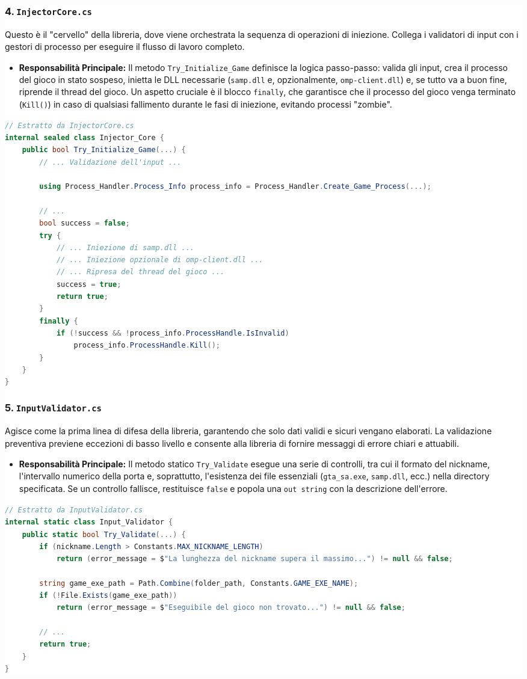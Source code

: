 ### 4. `InjectorCore.cs`

Questo è il "cervello" della libreria, dove viene orchestrata la sequenza di operazioni di iniezione. Collega i validatori di input con i gestori di processo per eseguire il flusso di lavoro completo.

- **Responsabilità Principale:** Il metodo `Try_Initialize_Game` definisce la logica passo-passo: valida gli input, crea il processo del gioco in stato sospeso, inietta le DLL necessarie (`samp.dll` e, opzionalmente, `omp-client.dll`) e, se tutto va a buon fine, riprende il thread del gioco. Un aspetto cruciale è il blocco `finally`, che garantisce che il processo del gioco venga terminato (`Kill()`) in caso di qualsiasi fallimento durante le fasi di iniezione, evitando processi "zombie".

```csharp
// Estratto da InjectorCore.cs
internal sealed class Injector_Core {
    public bool Try_Initialize_Game(...) {
        // ... Validazione dell'input ...

        using Process_Handler.Process_Info process_info = Process_Handler.Create_Game_Process(...);
        
        // ...
        bool success = false;
        try {
            // ... Iniezione di samp.dll ...
            // ... Iniezione opzionale di omp-client.dll ...
            // ... Ripresa del thread del gioco ...
            success = true;
            return true;
        }
        finally {
            if (!success && !process_info.ProcessHandle.IsInvalid) 
                process_info.ProcessHandle.Kill();
        }
    }
}
```

### 5. `InputValidator.cs`

Agisce come la prima linea di difesa della libreria, garantendo che solo dati validi e sicuri vengano elaborati. La validazione preventiva previene eccezioni di basso livello e consente alla libreria di fornire messaggi di errore chiari e attuabili.

- **Responsabilità Principale:** Il metodo statico `Try_Validate` esegue una serie di controlli, tra cui il formato del nickname, l'intervallo numerico della porta e, soprattutto, l'esistenza dei file essenziali (`gta_sa.exe`, `samp.dll`, ecc.) nella directory specificata. Se un controllo fallisce, restituisce `false` e popola una `out string` con la descrizione dell'errore.

```csharp
// Estratto da InputValidator.cs
internal static class Input_Validator {
    public static bool Try_Validate(...) {
        if (nickname.Length > Constants.MAX_NICKNAME_LENGTH)
            return (error_message = $"La lunghezza del nickname supera il massimo...") != null && false;

        string game_exe_path = Path.Combine(folder_path, Constants.GAME_EXE_NAME);
        if (!File.Exists(game_exe_path))
            return (error_message = $"Eseguibile del gioco non trovato...") != null && false;
        
        // ...
        return true;
    }
}
```
